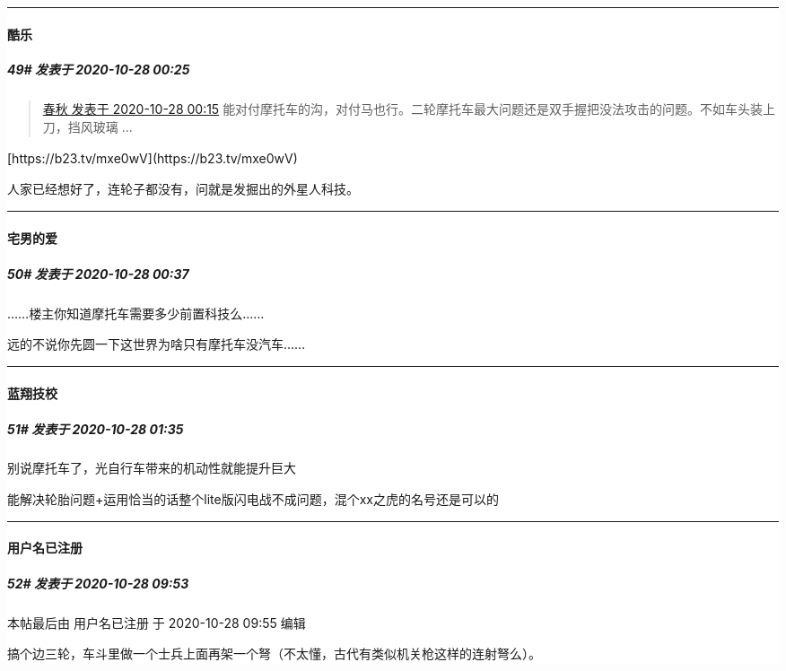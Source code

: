 
*****

####  酷乐  
##### 49#       发表于 2020-10-28 00:25



<blockquote><a href="httphttps://bbs.saraba1st.com/2b/forum.php?mod=redirect&amp;goto=findpost&amp;pid=49198008&amp;ptid=1967431" target="_blank">春秋 发表于 2020-10-28 00:15</a>
能对付摩托车的沟，对付马也行。二轮摩托车最大问题还是双手握把没法攻击的问题。不如车头装上刀，挡风玻璃 ...</blockquote>
[https://b23.tv/mxe0wV](https://b23.tv/mxe0wV)

人家已经想好了，连轮子都没有，问就是发掘出的外星人科技。







*****

####  宅男的爱  
##### 50#       发表于 2020-10-28 00:37




……楼主你知道摩托车需要多少前置科技么……


远的不说你先圆一下这世界为啥只有摩托车没汽车……







*****

####  蓝翔技校  
##### 51#       发表于 2020-10-28 01:35




别说摩托车了，光自行车带来的机动性就能提升巨大

能解决轮胎问题+运用恰当的话整个lite版闪电战不成问题，混个xx之虎的名号还是可以的







*****

####  用户名已注册  
##### 52#       发表于 2020-10-28 09:53



 本帖最后由 用户名已注册 于 2020-10-28 09:55 编辑 

搞个边三轮，车斗里做一个士兵上面再架一个弩（不太懂，古代有类似机关枪这样的连射弩么）。
